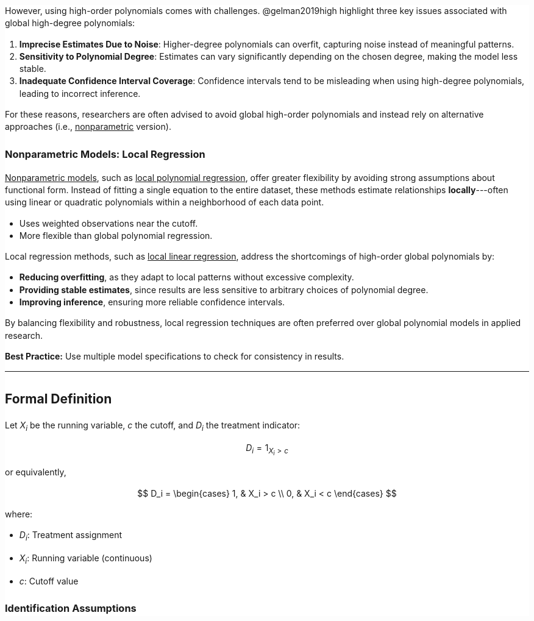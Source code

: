 However, using high-order polynomials comes with challenges. @gelman2019high highlight three key issues associated with global high-degree polynomials:

1.  **Imprecise Estimates Due to Noise**: Higher-degree polynomials can overfit, capturing noise instead of meaningful patterns.
2.  **Sensitivity to Polynomial Degree**: Estimates can vary significantly depending on the chosen degree, making the model less stable.
3.  **Inadequate Confidence Interval Coverage**: Confidence intervals tend to be misleading when using high-degree polynomials, leading to incorrect inference.

For these reasons, researchers are often advised to avoid global high-order polynomials and instead rely on alternative approaches (i.e., [nonparametric](#sec-nonparametric-regression) version).

### Nonparametric Models: Local Regression

[Nonparametric models](#sec-nonparametric-regression), such as [local polynomial regression](#sec-local-polynomial-regression), offer greater flexibility by avoiding strong assumptions about functional form. Instead of fitting a single equation to the entire dataset, these methods estimate relationships **locally**---often using linear or quadratic polynomials within a neighborhood of each data point.

-   Uses weighted observations near the cutoff.
-   More flexible than global polynomial regression.

Local regression methods, such as [local linear regression](#sec-special-case-local-linear-regression), address the shortcomings of high-order global polynomials by:

-   **Reducing overfitting**, as they adapt to local patterns without excessive complexity.
-   **Providing stable estimates**, since results are less sensitive to arbitrary choices of polynomial degree.
-   **Improving inference**, ensuring more reliable confidence intervals.

By balancing flexibility and robustness, local regression techniques are often preferred over global polynomial models in applied research.

**Best Practice:** Use multiple model specifications to check for consistency in results.

------------------------------------------------------------------------

## Formal Definition

Let $X_i$ be the running variable, $c$ the cutoff, and $D_i$ the treatment indicator:

$$ D_i = 1_{X_i > c} $$

or equivalently,

$$ D_i =  \begin{cases} 1, & X_i > c \\ 0, & X_i < c \end{cases} $$

where:

-   $D_i$: Treatment assignment

-   $X_i$: Running variable (continuous)

-   $c$: Cutoff value

### Identification Assumptions
